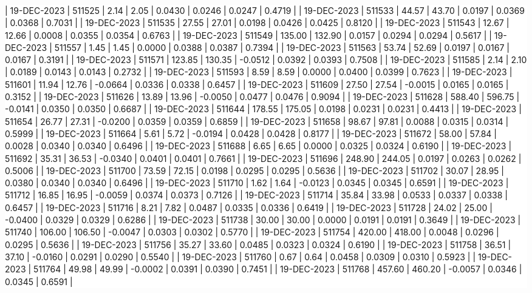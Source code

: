 | 19-DEC-2023 | 511525 | 2.14 | 2.05 | 0.0430 | 0.0246 | 0.0247 | 0.4719 |
| 19-DEC-2023 | 511533 | 44.57 | 43.70 | 0.0197 | 0.0369 | 0.0368 | 0.7031 |
| 19-DEC-2023 | 511535 | 27.55 | 27.01 | 0.0198 | 0.0426 | 0.0425 | 0.8120 |
| 19-DEC-2023 | 511543 | 12.67 | 12.66 | 0.0008 | 0.0355 | 0.0354 | 0.6763 |
| 19-DEC-2023 | 511549 | 135.00 | 132.90 | 0.0157 | 0.0294 | 0.0294 | 0.5617 |
| 19-DEC-2023 | 511557 | 1.45 | 1.45 | 0.0000 | 0.0388 | 0.0387 | 0.7394 |
| 19-DEC-2023 | 511563 | 53.74 | 52.69 | 0.0197 | 0.0167 | 0.0167 | 0.3191 |
| 19-DEC-2023 | 511571 | 123.85 | 130.35 | -0.0512 | 0.0392 | 0.0393 | 0.7508 |
| 19-DEC-2023 | 511585 | 2.14 | 2.10 | 0.0189 | 0.0143 | 0.0143 | 0.2732 |
| 19-DEC-2023 | 511593 | 8.59 | 8.59 | 0.0000 | 0.0400 | 0.0399 | 0.7623 |
| 19-DEC-2023 | 511601 | 11.94 | 12.76 | -0.0664 | 0.0336 | 0.0338 | 0.6457 |
| 19-DEC-2023 | 511609 | 27.50 | 27.54 | -0.0015 | 0.0165 | 0.0165 | 0.3152 |
| 19-DEC-2023 | 511626 | 13.89 | 13.96 | -0.0050 | 0.0477 | 0.0476 | 0.9094 |
| 19-DEC-2023 | 511628 | 588.40 | 596.75 | -0.0141 | 0.0350 | 0.0350 | 0.6687 |
| 19-DEC-2023 | 511644 | 178.55 | 175.05 | 0.0198 | 0.0231 | 0.0231 | 0.4413 |
| 19-DEC-2023 | 511654 | 26.77 | 27.31 | -0.0200 | 0.0359 | 0.0359 | 0.6859 |
| 19-DEC-2023 | 511658 | 98.67 | 97.81 | 0.0088 | 0.0315 | 0.0314 | 0.5999 |
| 19-DEC-2023 | 511664 | 5.61 | 5.72 | -0.0194 | 0.0428 | 0.0428 | 0.8177 |
| 19-DEC-2023 | 511672 | 58.00 | 57.84 | 0.0028 | 0.0340 | 0.0340 | 0.6496 |
| 19-DEC-2023 | 511688 | 6.65 | 6.65 | 0.0000 | 0.0325 | 0.0324 | 0.6190 |
| 19-DEC-2023 | 511692 | 35.31 | 36.53 | -0.0340 | 0.0401 | 0.0401 | 0.7661 |
| 19-DEC-2023 | 511696 | 248.90 | 244.05 | 0.0197 | 0.0263 | 0.0262 | 0.5006 |
| 19-DEC-2023 | 511700 | 73.59 | 72.15 | 0.0198 | 0.0295 | 0.0295 | 0.5636 |
| 19-DEC-2023 | 511702 | 30.07 | 28.95 | 0.0380 | 0.0340 | 0.0340 | 0.6496 |
| 19-DEC-2023 | 511710 | 1.62 | 1.64 | -0.0123 | 0.0345 | 0.0345 | 0.6591 |
| 19-DEC-2023 | 511712 | 16.85 | 16.95 | -0.0059 | 0.0374 | 0.0373 | 0.7126 |
| 19-DEC-2023 | 511714 | 35.84 | 33.98 | 0.0533 | 0.0337 | 0.0338 | 0.6457 |
| 19-DEC-2023 | 511716 | 8.21 | 7.82 | 0.0487 | 0.0335 | 0.0336 | 0.6419 |
| 19-DEC-2023 | 511728 | 24.02 | 25.00 | -0.0400 | 0.0329 | 0.0329 | 0.6286 |
| 19-DEC-2023 | 511738 | 30.00 | 30.00 | 0.0000 | 0.0191 | 0.0191 | 0.3649 |
| 19-DEC-2023 | 511740 | 106.00 | 106.50 | -0.0047 | 0.0303 | 0.0302 | 0.5770 |
| 19-DEC-2023 | 511754 | 420.00 | 418.00 | 0.0048 | 0.0296 | 0.0295 | 0.5636 |
| 19-DEC-2023 | 511756 | 35.27 | 33.60 | 0.0485 | 0.0323 | 0.0324 | 0.6190 |
| 19-DEC-2023 | 511758 | 36.51 | 37.10 | -0.0160 | 0.0291 | 0.0290 | 0.5540 |
| 19-DEC-2023 | 511760 | 0.67 | 0.64 | 0.0458 | 0.0309 | 0.0310 | 0.5923 |
| 19-DEC-2023 | 511764 | 49.98 | 49.99 | -0.0002 | 0.0391 | 0.0390 | 0.7451 |
| 19-DEC-2023 | 511768 | 457.60 | 460.20 | -0.0057 | 0.0346 | 0.0345 | 0.6591 |